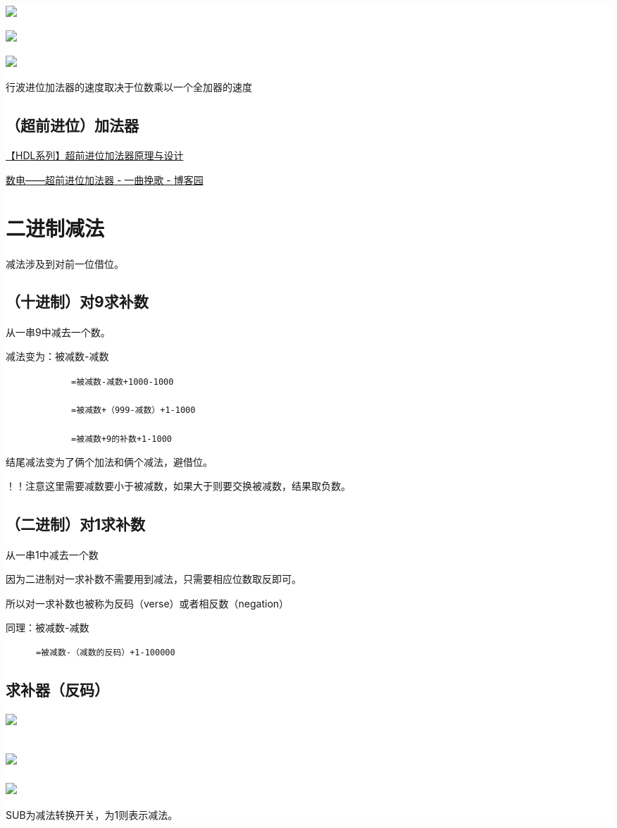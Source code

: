 ![](/images/43204e2434b9b960682fa958cfa69e3a.png)

![](/images/433d065d89a3260752c3adcad89df6de.png)

![](/images/af67442bf7331861b34b368970a26d6b.png)

行波进位加法器的速度取决于位数乘以一个全加器的速度

## （超前进位）加法器
[【HDL系列】超前进位加法器原理与设计](https://zhuanlan.zhihu.com/p/101332501)

[数电——超前进位加法器 - 一曲挽歌 - 博客园](https://www.cnblogs.com/yiquwange/p/14988026.html)

# 二进制减法
减法涉及到对前一位借位。

## （十进制）对9求补数
从一串9中减去一个数。

减法变为：被减数-减数

                 =被减数-减数+1000-1000

                 =被减数+（999-减数）+1-1000

                 =被减数+9的补数+1-1000

结尾减法变为了俩个加法和俩个减法，避借位。

！！注意这里需要减数要小于被减数，如果大于则要交换被减数，结果取负数。

## （二进制）对1求补数
从一串1中减去一个数

因为二进制对一求补数不需要用到减法，只需要相应位数取反即可。

所以对一求补数也被称为反码（verse）或者相反数（negation）

同理：被减数-减数

          =被减数-（减数的反码）+1-100000

## 求补器（反码）
![](/images/fbdfeb5453c3c6b405a1692d85c7a175.png)

## ![](/images/76fa0a10d5398f812da55f4d4d735197.png)
![](/images/bee4ec8d642ab019655dbc65f0376976.png)

SUB为减法转换开关，为1则表示减法。

